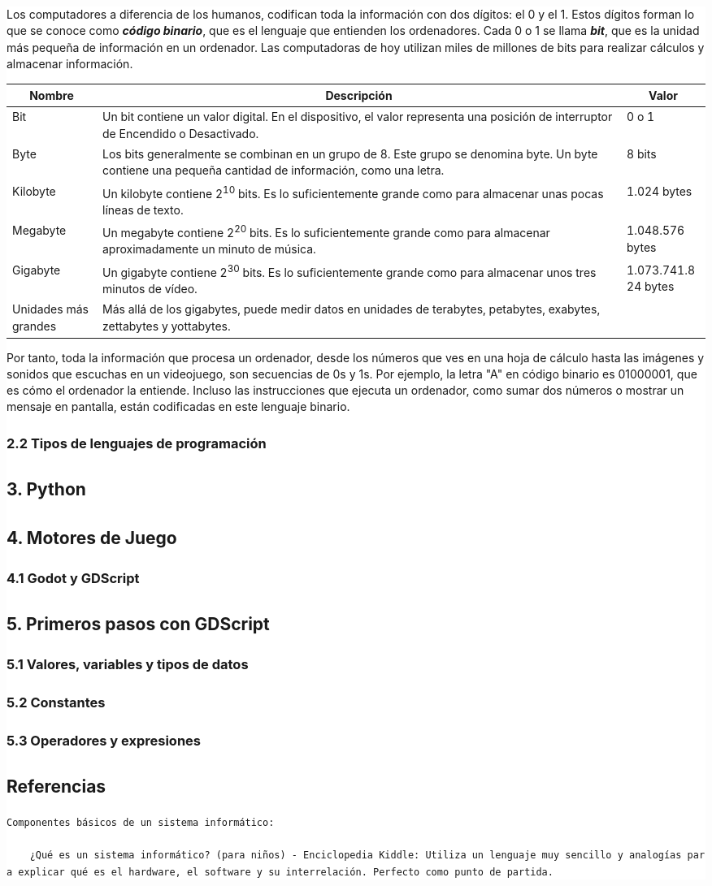 Los computadores a diferencia de los humanos, codifican toda la información con dos dígitos: el 0 y el 1. Estos dígitos forman lo que se conoce como ***código binario***, que es el lenguaje que entienden los ordenadores. Cada 0 o 1 se llama ***bit***, que es la unidad más pequeña de información en un ordenador. Las computadoras de hoy utilizan miles de millones de bits para realizar cálculos y almacenar información. 

| Nombre             | Descripción                                                                                                                                           | Valor              |
|--------------------|-------------------------------------------------------------------------------------------------------------------------------------------------------|--------------------|
| Bit                | Un bit contiene un valor digital. En el dispositivo, el valor representa una posición de interruptor de Encendido o Desactivado.                      | 0 o 1              |
| Byte               | Los bits generalmente se combinan en un grupo de 8. Este grupo se denomina byte. Un byte contiene una pequeña cantidad de información, como una letra. | 8 bits             |
| Kilobyte           | Un kilobyte contiene 2<sup>10</sup> bits. Es lo suficientemente grande como para almacenar unas pocas líneas de texto.                                 | 1.024 bytes        |
| Megabyte           | Un megabyte contiene 2<sup>20</sup> bits. Es lo suficientemente grande como para almacenar aproximadamente un minuto de música.                        | 1.048.576 bytes    |
| Gigabyte           | Un gigabyte contiene 2<sup>30</sup> bits. Es lo suficientemente grande como para almacenar unos tres minutos de vídeo.                                 | 1.073.741.824 bytes|
| Unidades más grandes| Más allá de los gigabytes, puede medir datos en unidades de terabytes, petabytes, exabytes, zettabytes y yottabytes.                                 |                    |

Por tanto, toda la información que procesa un ordenador, desde los números que ves en una hoja de cálculo hasta las imágenes y sonidos que escuchas en un videojuego, son secuencias de 0s y 1s. Por ejemplo, la letra "A" en código binario es 01000001, que es cómo el ordenador la entiende. Incluso las instrucciones que ejecuta un ordenador, como sumar dos números o mostrar un mensaje en pantalla, están codificadas en este lenguaje binario.

### 2.2 Tipos de lenguajes de programación






## 3. Python

## 4. Motores de Juego

### 4.1 Godot y GDScript

## 5. Primeros pasos con GDScript

### 5.1 Valores, variables y tipos de datos

### 5.2 Constantes

### 5.3 Operadores y expresiones


## Referencias

    Componentes básicos de un sistema informático:

        ¿Qué es un sistema informático? (para niños) - Enciclopedia Kiddle: Utiliza un lenguaje muy sencillo y analogías para explicar qué es el hardware, el software y su interrelación. Perfecto como punto de partida.
